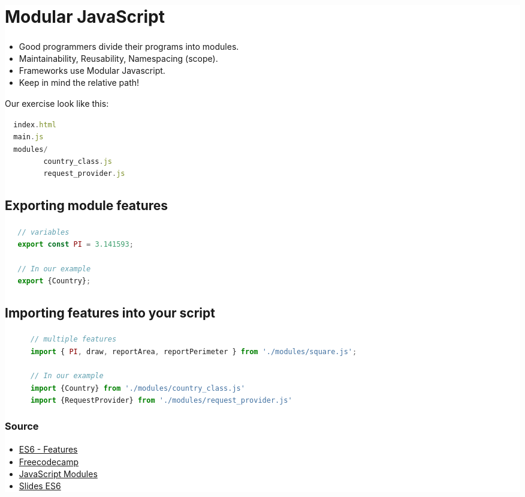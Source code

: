 # Modular JavaScript

  * Good programmers divide their programs into modules.
  * Maintainability, Reusability, Namespacing (scope).
  * Frameworks use Modular Javascript.
  * Keep in mind the relative path! 
  
Our exercise look like this:

 ```javascript
   index.html
   main.js
   modules/
          country_class.js
          request_provider.js
   ```

## Exporting module features

   ```javascript 
      // variables
      export const PI = 3.141593;
      
      // In our example
      export {Country};
   ```

## Importing features into your script

```javascript 
      // multiple features
      import { PI, draw, reportArea, reportPerimeter } from './modules/square.js';
      
      // In our example
      import {Country} from './modules/country_class.js'
      import {RequestProvider} from './modules/request_provider.js'
 ```

### Source

  * [ES6 - Features](https://github.com/rse/es6-features)
  * [Freecodecamp](https://www.freecodecamp.org/news/javascript-modules-a-beginner-s-guide-783f7d7a5fcc/)
  * [JavaScript Modules](https://developer.mozilla.org/en-US/docs/Web/JavaScript/Guide/Modules)
  * [Slides ES6](https://slides.com/jmgr2996/deck-77bdab) 
 
